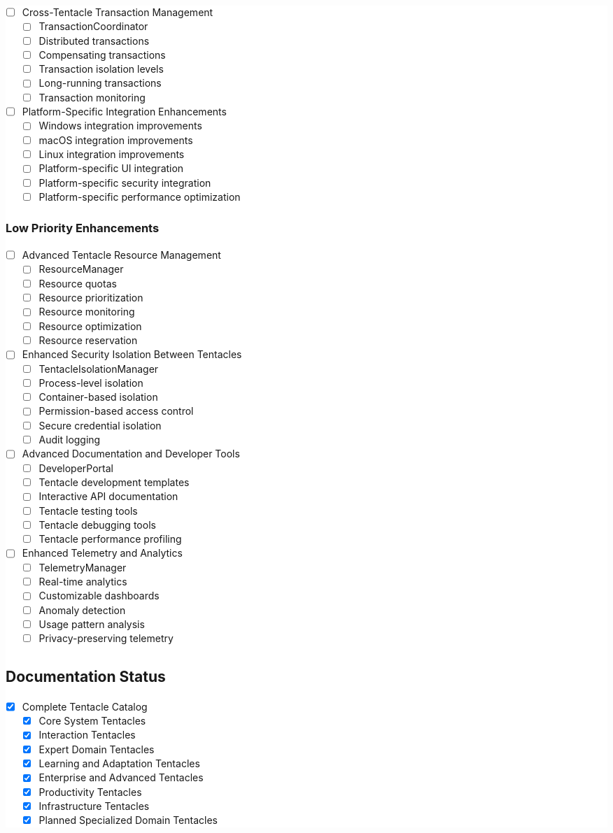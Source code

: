 - [ ] Cross-Tentacle Transaction Management
  - [ ] TransactionCoordinator
  - [ ] Distributed transactions
  - [ ] Compensating transactions
  - [ ] Transaction isolation levels
  - [ ] Long-running transactions
  - [ ] Transaction monitoring

- [ ] Platform-Specific Integration Enhancements
  - [ ] Windows integration improvements
  - [ ] macOS integration improvements
  - [ ] Linux integration improvements
  - [ ] Platform-specific UI integration
  - [ ] Platform-specific security integration
  - [ ] Platform-specific performance optimization

### Low Priority Enhancements

- [ ] Advanced Tentacle Resource Management
  - [ ] ResourceManager
  - [ ] Resource quotas
  - [ ] Resource prioritization
  - [ ] Resource monitoring
  - [ ] Resource optimization
  - [ ] Resource reservation

- [ ] Enhanced Security Isolation Between Tentacles
  - [ ] TentacleIsolationManager
  - [ ] Process-level isolation
  - [ ] Container-based isolation
  - [ ] Permission-based access control
  - [ ] Secure credential isolation
  - [ ] Audit logging

- [ ] Advanced Documentation and Developer Tools
  - [ ] DeveloperPortal
  - [ ] Tentacle development templates
  - [ ] Interactive API documentation
  - [ ] Tentacle testing tools
  - [ ] Tentacle debugging tools
  - [ ] Tentacle performance profiling

- [ ] Enhanced Telemetry and Analytics
  - [ ] TelemetryManager
  - [ ] Real-time analytics
  - [ ] Customizable dashboards
  - [ ] Anomaly detection
  - [ ] Usage pattern analysis
  - [ ] Privacy-preserving telemetry

## Documentation Status

- [x] Complete Tentacle Catalog
  - [x] Core System Tentacles
  - [x] Interaction Tentacles
  - [x] Expert Domain Tentacles
  - [x] Learning and Adaptation Tentacles
  - [x] Enterprise and Advanced Tentacles
  - [x] Productivity Tentacles
  - [x] Infrastructure Tentacles
  - [x] Planned Specialized Domain Tentacles
